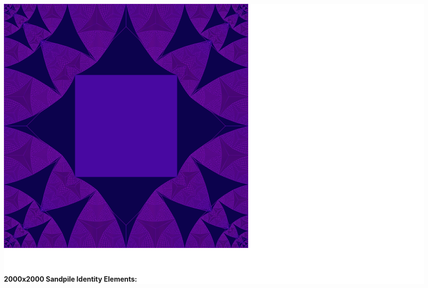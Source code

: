 <img src="images/id_1000_c3.png" alt="Sandpile Identity 1000x1000 Color Scheme 3" width=500>
<p><br></p>
<p><b>2000x2000 Sandpile Identity Elements:</b></p>